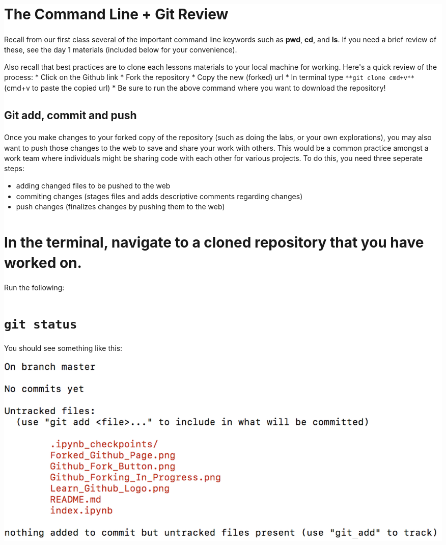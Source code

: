 
# The Command Line + Git Review

Recall from our first class several of the important command line keywords such as **pwd**, **cd**, and **ls**. If you need a brief review of these, see the day 1 materials (included below for your convenience).

Also recall that best practices are to clone each lessons materials to your local machine for working. Here's a quick review of the process:
    * Click on the Github link
    * Fork the repository
    * Copy the new (forked) url
    * In terminal type `**git clone cmd+v**` (cmd+v to paste the copied url)
        * Be sure to run the above command where you want to download the repository!
        
## Git add, commit and push
Once you make changes to your forked copy of the repository (such as doing the labs, or your own explorations), you may also want to push those changes to the web to save and share your work with others. This would be a common practice amongst a work team where individuals might be sharing code with each other for various projects. To do this, you need three seperate steps:
* adding changed files to be pushed to the web
* commiting changes (stages files and adds descriptive comments regarding changes)
* push changes (finalizes changes by pushing them to the web)


# In the terminal, navigate to a cloned repository that you have worked on.

Run the following:  
#   ``` git status ```  
You should see something like this:

<img src='git_status.png'>
